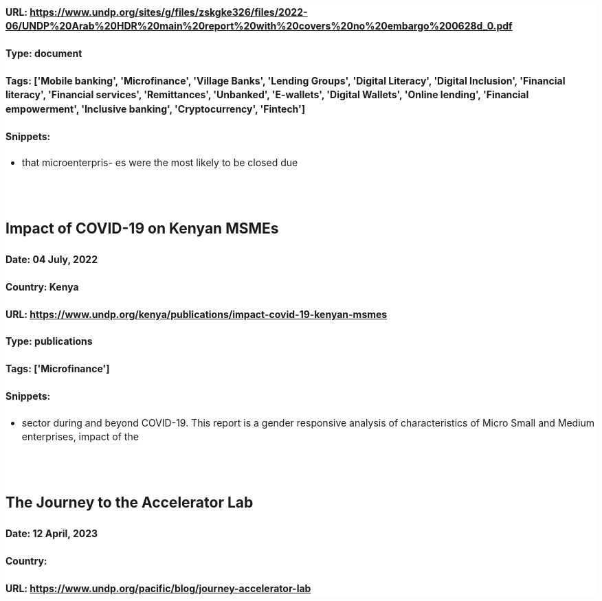 #### URL: <a href="https://www.undp.org/sites/g/files/zskgke326/files/2022-06/UNDP%20Arab%20HDR%20main%20report%20with%20covers%20no%20embargo%200628d_0.pdf" target="_blank">https://www.undp.org/sites/g/files/zskgke326/files/2022-06/UNDP%20Arab%20HDR%20main%20report%20with%20covers%20no%20embargo%200628d_0.pdf</a>

#### Type: document

#### Tags: ['Mobile banking', 'Microfinance', 'Village Banks', 'Lending Groups', 'Digital Literacy', 'Digital Inclusion', 'Financial literacy', 'Financial services', 'Remittances', 'Unbanked', 'E-wallets', 'Digital Wallets', 'Online lending', 'Financial empowerment', 'Inclusive banking', 'Cryptocurrency', 'Fintech']

#### Snippets:
- that microenterpris- es were the most likely to be closed due
<br/><br/><br/>


## Impact of COVID-19 on Kenyan MSMEs

#### Date: 04 July, 2022

#### Country: Kenya

#### URL: <a href="https://www.undp.org/kenya/publications/impact-covid-19-kenyan-msmes" target="_blank">https://www.undp.org/kenya/publications/impact-covid-19-kenyan-msmes</a>

#### Type: publications

#### Tags: ['Microfinance']

#### Snippets:
- sector during and beyond COVID-19. This report is a gender responsive analysis of characteristics of Micro Small and Medium enterprises, impact of the
<br/><br/><br/>


## The Journey to the Accelerator Lab

#### Date: 12 April, 2023

#### Country: 

#### URL: <a href="https://www.undp.org/pacific/blog/journey-accelerator-lab" target="_blank">https://www.undp.org/pacific/blog/journey-accelerator-lab</a>
